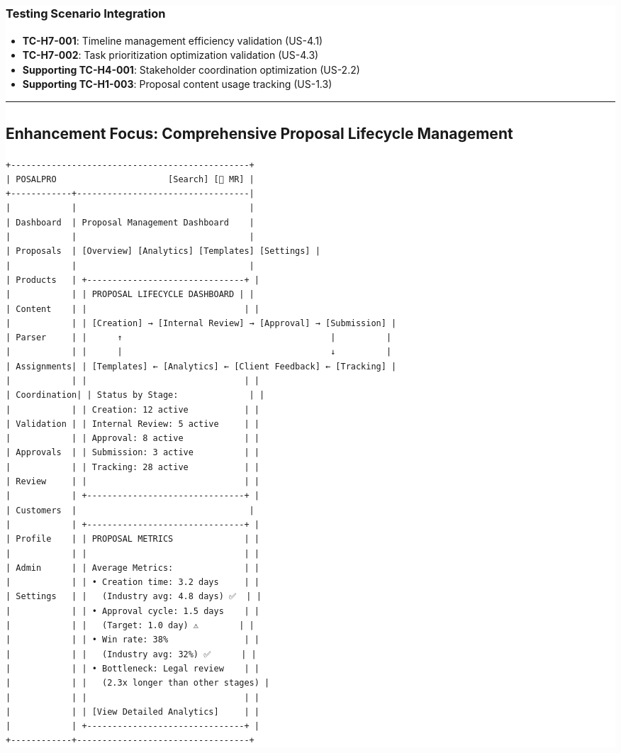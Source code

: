 ### Testing Scenario Integration

- **TC-H7-001**: Timeline management efficiency validation (US-4.1)
- **TC-H7-002**: Task prioritization optimization validation (US-4.3)
- **Supporting TC-H4-001**: Stakeholder coordination optimization (US-2.2)
- **Supporting TC-H1-003**: Proposal content usage tracking (US-1.3)

---

## Enhancement Focus: Comprehensive Proposal Lifecycle Management

```
+-----------------------------------------------+
| POSALPRO                      [Search] [👤 MR] |
+------------+----------------------------------|
|            |                                  |
| Dashboard  | Proposal Management Dashboard    |
|            |                                  |
| Proposals  | [Overview] [Analytics] [Templates] [Settings] |
|            |                                  |
| Products   | +-------------------------------+ |
|            | | PROPOSAL LIFECYCLE DASHBOARD | |
| Content    | |                               | |
|            | | [Creation] → [Internal Review] → [Approval] → [Submission] |
| Parser     | |      ↑                                         |          |
|            | |      |                                         ↓          |
| Assignments| | [Templates] ← [Analytics] ← [Client Feedback] ← [Tracking] |
|            | |                               | |
| Coordination| | Status by Stage:              | |
|            | | Creation: 12 active           | |
| Validation | | Internal Review: 5 active     | |
|            | | Approval: 8 active            | |
| Approvals  | | Submission: 3 active          | |
|            | | Tracking: 28 active           | |
| Review     | |                               | |
|            | +-------------------------------+ |
| Customers  |                                  |
|            | +-------------------------------+ |
| Profile    | | PROPOSAL METRICS              | |
|            | |                               | |
| Admin      | | Average Metrics:              | |
|            | | • Creation time: 3.2 days     | |
| Settings   | |   (Industry avg: 4.8 days) ✅  | |
|            | | • Approval cycle: 1.5 days    | |
|            | |   (Target: 1.0 day) ⚠️        | |
|            | | • Win rate: 38%               | |
|            | |   (Industry avg: 32%) ✅      | |
|            | | • Bottleneck: Legal review    | |
|            | |   (2.3x longer than other stages) |
|            | |                               | |
|            | | [View Detailed Analytics]     | |
|            | +-------------------------------+ |
+------------+----------------------------------+

```
